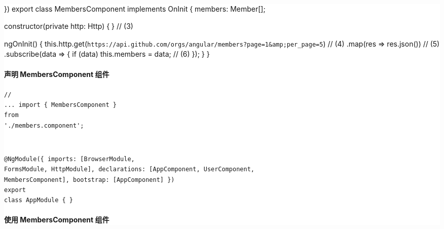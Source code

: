 })
<span class="hljs-keyword">export</span> <span class="hljs-keyword">class</span> MembersComponent <span class="hljs-keyword">implements</span> OnInit {
  members: Member[];

  <span class="hljs-keyword">constructor</span>(<span class="hljs-params"><span class="hljs-keyword">private</span> http: Http</span>) { } <span class="hljs-comment">// (3)</span>

  ngOnInit() {
    <span class="hljs-keyword">this</span>.http.get(<span class="hljs-string">`https://api.github.com/orgs/angular/members?page=1&amp;per_page=5`</span>) <span class="hljs-comment">// (4)</span>
        .map(<span class="hljs-function"><span class="hljs-params">res</span> =&gt;</span> res.json()) <span class="hljs-comment">// (5)</span>
        .subscribe(<span class="hljs-function"><span class="hljs-params">data</span> =&gt;</span> {
           <span class="hljs-keyword">if</span> (data) <span class="hljs-keyword">this</span>.members = data; <span class="hljs-comment">// (6)</span>
        });
    }
}</code></pre>
<h4>声明 MembersComponent 组件</h4>
<div class="widget-codetool" style="display:none;">
      <div class="widget-codetool--inner">
      <span class="selectCode code-tool" data-toggle="tooltip" data-placement="top" title="" data-original-title="全选"></span>
      <span type="button" class="copyCode code-tool" data-toggle="tooltip" data-placement="top" data-clipboard-text="// ...
import { MembersComponent } from './members.component';

@NgModule({
  imports: [BrowserModule, FormsModule, HttpModule],
  declarations: [AppComponent, UserComponent, MembersComponent],
  bootstrap: [AppComponent]
})
export class AppModule { }" title="" data-original-title="复制"></span>
      <span type="button" class="saveToNote code-tool" data-toggle="tooltip" data-placement="top" title="" data-original-title="放进笔记"></span>
      </div>
      </div><pre class="typescript hljs"><code class="typescript"><span class="hljs-comment">// ...</span>
<span class="hljs-keyword">import</span> { MembersComponent } <span class="hljs-keyword">from</span> <span class="hljs-string">'./members.component'</span>;

<span class="hljs-meta">@NgModule</span>({
  imports: [BrowserModule, FormsModule, HttpModule],
  declarations: [AppComponent, UserComponent, MembersComponent],
  bootstrap: [AppComponent]
})
<span class="hljs-keyword">export</span> <span class="hljs-keyword">class</span> AppModule { }</code></pre>
<h4>使用 MembersComponent 组件</h4>
<div class="widget-codetool" style="display:none;">
      <div class="widget-codetool--inner">
      <span class="selectCode code-tool" data-toggle="tooltip" data-placement="top" title="" data-original-title="全选"></span>
      <span type="button" class="copyCode code-tool" data-toggle="tooltip" data-placement="top" data-clipboard-text="import { Component } from '@angular/core';
